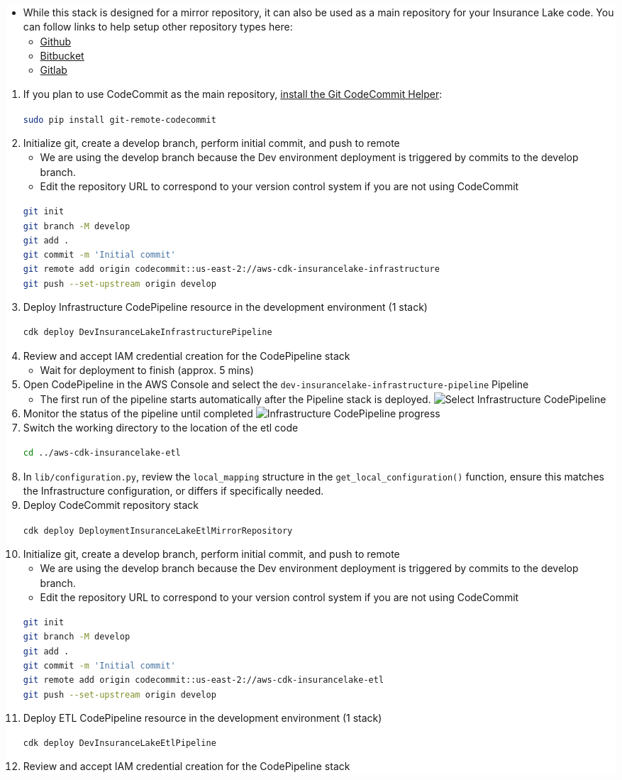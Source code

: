    - While this stack is designed for a mirror repository, it can also be used as a main repository for your Insurance Lake code. You can follow links to help setup other repository types here:
      - [Github](resources/github_guide.md)
      - [Bitbucket](https://complereinfosystem.com/2021/02/26/atlassian-bitbucket-to-aws-codecommit-using-bitbucket-pipelines/)
      - [Gitlab](https://klika-tech.com/blog/2022/07/12/repository-mirroring-gitlab-to-codecommit/)
1. If you plan to use CodeCommit as the main repository, [install the Git CodeCommit Helper](https://docs.aws.amazon.com/codecommit/latest/userguide/setting-up-git-remote-codecommit.html):
   ```bash
   sudo pip install git-remote-codecommit
   ```
1. Initialize git, create a develop branch, perform initial commit, and push to remote
   - We are using the develop branch because the Dev environment deployment is triggered by commits to the develop branch.
   - Edit the repository URL to correspond to your version control system if you are not using CodeCommit
   ```bash
   git init
   git branch -M develop
   git add .
   git commit -m 'Initial commit'
   git remote add origin codecommit::us-east-2://aws-cdk-insurancelake-infrastructure
   git push --set-upstream origin develop
   ```
1. Deploy Infrastructure CodePipeline resource in the development environment (1 stack)
   ```bash
   cdk deploy DevInsuranceLakeInfrastructurePipeline
   ```
1. Review and accept IAM credential creation for the CodePipeline stack
   - Wait for deployment to finish (approx. 5 mins)
1. Open CodePipeline in the AWS Console and select the `dev-insurancelake-infrastructure-pipeline` Pipeline
   - The first run of the pipeline starts automatically after the Pipeline stack is deployed.
   ![Select Infrastructure CodePipeline](./resources/codepipeline_infrastructure_select_pipeline.png)
1. Monitor the status of the pipeline until completed
   ![Infrastructure CodePipeline progress](./resources/codepipeline_infrastructure_monitor_progress.png)
1. Switch the working directory to the location of the etl code
   ```bash
   cd ../aws-cdk-insurancelake-etl
   ```
1. In `lib/configuration.py`, review the `local_mapping` structure in the `get_local_configuration()` function, ensure this matches the Infrastructure configuration, or differs if specifically needed.
1. Deploy CodeCommit repository stack
   ```bash
   cdk deploy DeploymentInsuranceLakeEtlMirrorRepository
   ```
1. Initialize git, create a develop branch, perform initial commit, and push to remote
   - We are using the develop branch because the Dev environment deployment is triggered by commits to the develop branch.
   - Edit the repository URL to correspond to your version control system if you are not using CodeCommit
   ```bash
   git init
   git branch -M develop
   git add .
   git commit -m 'Initial commit'
   git remote add origin codecommit::us-east-2://aws-cdk-insurancelake-etl
   git push --set-upstream origin develop
   ```
1. Deploy ETL CodePipeline resource in the development environment (1 stack)
   ```bash
   cdk deploy DevInsuranceLakeEtlPipeline
   ```
1. Review and accept IAM credential creation for the CodePipeline stack